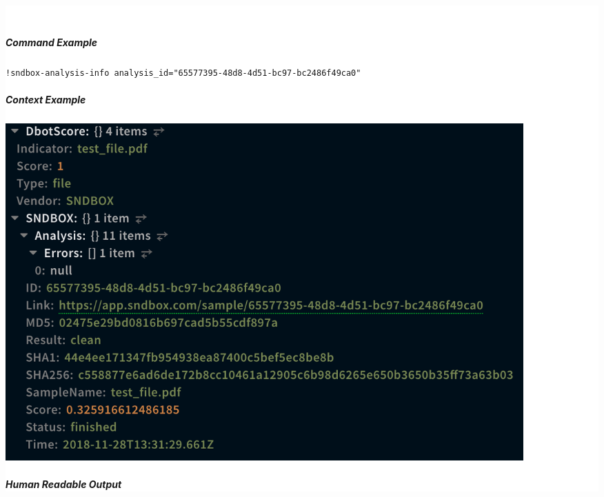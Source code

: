 </tbody>
</table>
<h5> </h5>
<h5>Command Example</h5>
<pre><code>!sndbox-analysis-info analysis_id="65577395-48d8-4d51-bc97-bc2486f49ca0"</code></pre>
<h5>Context Example</h5>
<p><a href="https://user-images.githubusercontent.com/30797606/49791577-72747c80-fd39-11e8-9798-43ec28f944a2.png" target="_blank" rel="noopener noreferrer"><img src="../../doc_files/49791577-72747c80-fd39-11e8-9798-43ec28f944a2.png"" alt="image" width="751" height="489"></a></p>
<h5>Human Readable Output</h5>